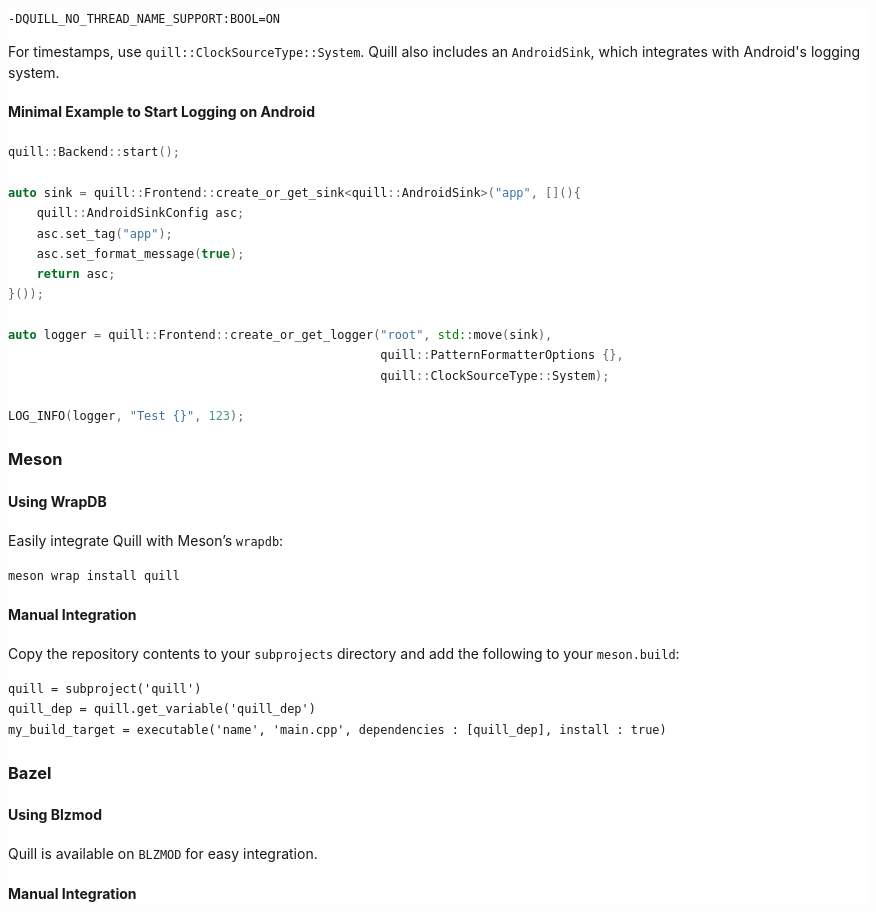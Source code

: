 ```bash
-DQUILL_NO_THREAD_NAME_SUPPORT:BOOL=ON
```

For timestamps, use `quill::ClockSourceType::System`. Quill also includes an `AndroidSink`, which integrates with
Android's logging system.

#### Minimal Example to Start Logging on Android

```c++
quill::Backend::start();

auto sink = quill::Frontend::create_or_get_sink<quill::AndroidSink>("app", [](){
    quill::AndroidSinkConfig asc;
    asc.set_tag("app");
    asc.set_format_message(true);
    return asc;
}());

auto logger = quill::Frontend::create_or_get_logger("root", std::move(sink),
                                                    quill::PatternFormatterOptions {}, 
                                                    quill::ClockSourceType::System);

LOG_INFO(logger, "Test {}", 123);
```

### Meson

#### Using WrapDB

Easily integrate Quill with Meson’s `wrapdb`:

```bash
meson wrap install quill
```

#### Manual Integration

Copy the repository contents to your `subprojects` directory and add the following to your `meson.build`:

```meson
quill = subproject('quill')
quill_dep = quill.get_variable('quill_dep')
my_build_target = executable('name', 'main.cpp', dependencies : [quill_dep], install : true)
```

### Bazel

#### Using Blzmod

Quill is available on `BLZMOD` for easy integration.

#### Manual Integration
